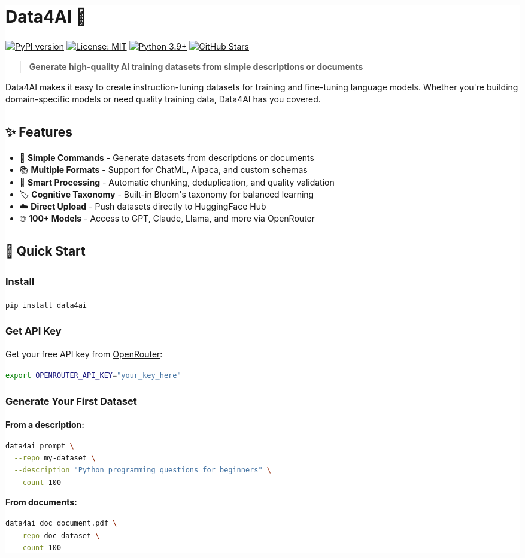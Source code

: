 # Data4AI 🤖

[![PyPI version](https://badge.fury.io/py/data4ai.svg)](https://pypi.org/project/data4ai/)
[![License: MIT](https://img.shields.io/badge/License-MIT-yellow.svg)](https://opensource.org/licenses/MIT)
[![Python 3.9+](https://img.shields.io/badge/python-3.9+-blue.svg)](https://www.python.org/downloads/)
[![GitHub Stars](https://img.shields.io/github/stars/zysec-ai/data4ai.svg)](https://github.com/zysec-ai/data4ai/stargazers)

> **Generate high-quality AI training datasets from simple descriptions or documents**

Data4AI makes it easy to create instruction-tuning datasets for training and fine-tuning language models. Whether you're building domain-specific models or need quality training data, Data4AI has you covered.

## ✨ Features

- 🎯 **Simple Commands** - Generate datasets from descriptions or documents  
- 📚 **Multiple Formats** - Support for ChatML, Alpaca, and custom schemas
- 🔄 **Smart Processing** - Automatic chunking, deduplication, and quality validation
- 🏷️ **Cognitive Taxonomy** - Built-in Bloom's taxonomy for balanced learning
- ☁️ **Direct Upload** - Push datasets directly to HuggingFace Hub
- 🌐 **100+ Models** - Access to GPT, Claude, Llama, and more via OpenRouter

## 🚀 Quick Start

### Install
```bash
pip install data4ai
```

### Get API Key
Get your free API key from [OpenRouter](https://openrouter.ai/keys):
```bash
export OPENROUTER_API_KEY="your_key_here"
```

### Generate Your First Dataset

**From a description:**
```bash
data4ai prompt \
  --repo my-dataset \
  --description "Python programming questions for beginners" \
  --count 100
```

**From documents:**
```bash
data4ai doc document.pdf \
  --repo doc-dataset \
  --count 100
```
